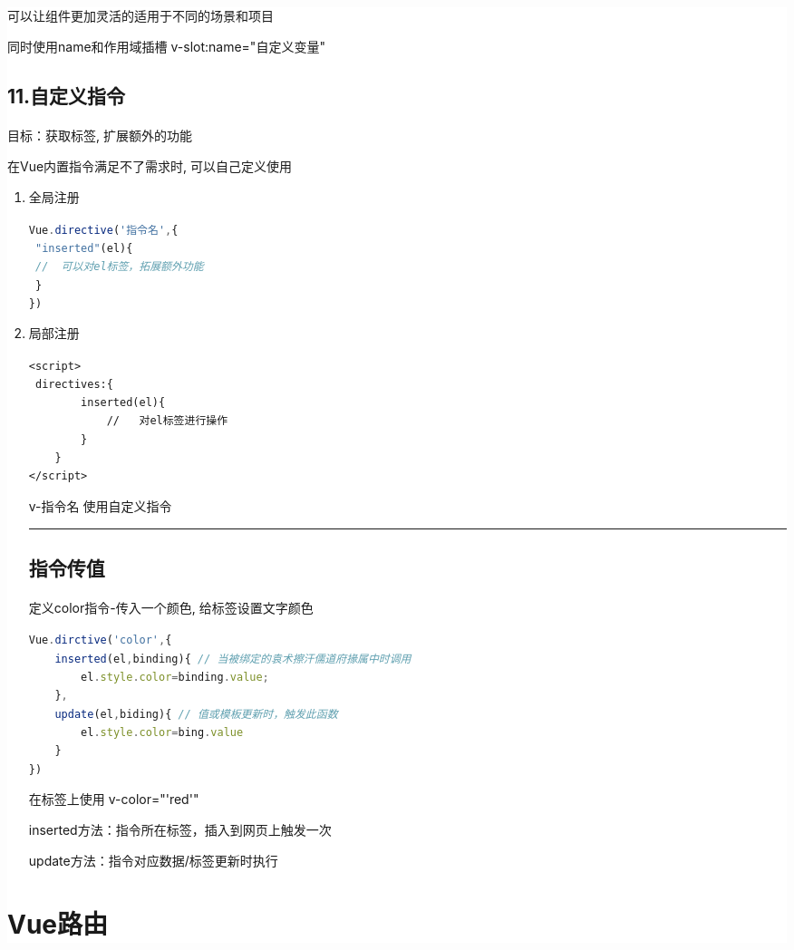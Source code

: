 可以让组件更加灵活的适用于不同的场景和项目

同时使用name和作用域插槽   v-slot:name="自定义变量"

## 11.自定义指令

目标：获取标签, 扩展额外的功能

在Vue内置指令满足不了需求时, 可以自己定义使用

1. 全局注册

   ```main.js
   Vue.directive('指令名',{
   	"inserted"(el){
   	//	可以对el标签，拓展额外功能
   	}
   })
   ```

2. 局部注册

   ```vue
   <script>
   	directives:{
           inserted(el){
               //	对el标签进行操作
           }
       }
   </script>
   ```

   v-指令名   使用自定义指令

   ------

   ## 指令传值

   定义color指令-传入一个颜色, 给标签设置文字颜色

   ```js
   Vue.dirctive('color',{
       inserted(el,binding){ // 当被绑定的袁术擦汗儒道府掾属中时调用
           el.style.color=binding.value;
       },
       update(el,biding){ // 值或模板更新时，触发此函数
           el.style.color=bing.value
       }
   })
   ```

   在标签上使用 v-color="'red'"

   inserted方法：指令所在标签，插入到网页上触发一次

   update方法：指令对应数据/标签更新时执行

# Vue路由
